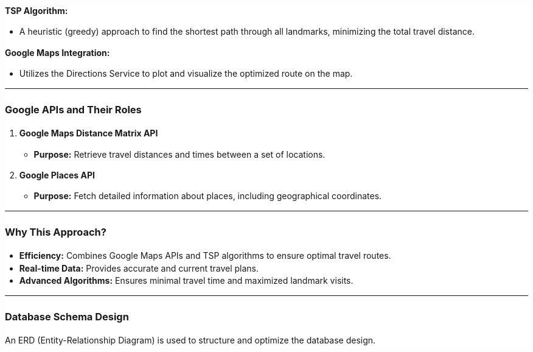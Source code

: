 **TSP Algorithm:**  
- A heuristic (greedy) approach to find the shortest path through all landmarks, minimizing the total travel distance.  

**Google Maps Integration:**  
- Utilizes the Directions Service to plot and visualize the optimized route on the map.  

---

### Google APIs and Their Roles

1. **Google Maps Distance Matrix API**  
   - **Purpose:** Retrieve travel distances and times between a set of locations.  

2. **Google Places API**  
   - **Purpose:** Fetch detailed information about places, including geographical coordinates.  

---

### Why This Approach?

- **Efficiency:** Combines Google Maps APIs and TSP algorithms to ensure optimal travel routes.  
- **Real-time Data:** Provides accurate and current travel plans.  
- **Advanced Algorithms:** Ensures minimal travel time and maximized landmark visits.  

---

### Database Schema Design

An ERD (Entity-Relationship Diagram) is used to structure and optimize the database design.
